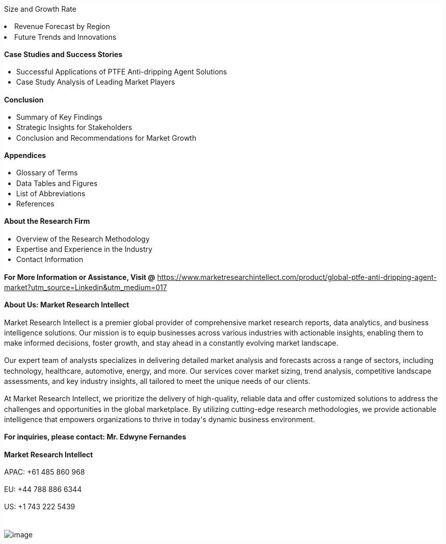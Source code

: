 Size and Growth Rate</li><li>Revenue Forecast by Region</li><li>Future Trends and Innovations</li></ul><p><strong>Case Studies and Success Stories</strong></p><ul><li>Successful Applications of PTFE Anti-dripping Agent Solutions</li><li>Case Study Analysis of Leading Market Players</li></ul><p><strong>Conclusion</strong></p><ul><li>Summary of Key Findings</li><li>Strategic Insights for Stakeholders</li><li>Conclusion and Recommendations for Market Growth</li></ul><p><strong>Appendices</strong></p><ul><li>Glossary of Terms</li><li>Data Tables and Figures</li><li>List of Abbreviations</li><li>References</li></ul><p><strong>About the Research Firm</strong></p><ul><li>Overview of the Research Methodology</li><li>Expertise and Experience in the Industry</li><li>Contact Information</li></ul></div><div class="article-main__content" data-test-id="publishing-text-block"><p><span class="font-[700]"><strong>For More Information or Assistance, Visit @</strong>&nbsp;<a href="https://www.marketresearchintellect.com/product/global-ptfe-anti-dripping-agent-market?utm_source=Linkedin&utm_medium=017">https://www.marketresearchintellect.com/product/global-ptfe-anti-dripping-agent-market?utm_source=Linkedin&utm_medium=017</a></span></p><p><strong>About Us: Market Research Intellect</strong></p><p>Market Research Intellect is a premier global provider of comprehensive market research reports, data analytics, and business intelligence solutions. Our mission is to equip businesses across various industries with actionable insights, enabling them to make informed decisions, foster growth, and stay ahead in a constantly evolving market landscape.</p><p>Our expert team of analysts specializes in delivering detailed market analysis and forecasts across a range of sectors, including technology, healthcare, automotive, energy, and more. Our services cover market sizing, trend analysis, competitive landscape assessments, and key industry insights, all tailored to meet the unique needs of our clients.</p><p>At Market Research Intellect, we prioritize the delivery of high-quality, reliable data and offer customized solutions to address the challenges and opportunities in the global marketplace. By utilizing cutting-edge research methodologies, we provide actionable intelligence that empowers organizations to thrive in today's dynamic business environment.</p><p><strong>For inquiries, please contact: Mr. Edwyne Fernandes</strong></p><p><strong>Market Research Intellect</strong></p><p>APAC: +61 485 860 968</p><p>EU: +44 788 886 6344</p><p>US: +1 743 222 5439</p></div><div class="article-main__content" data-test-id="publishing-text-block">&nbsp;</div>
![image](https://github.com/user-attachments/assets/ba0e5418-446a-485f-a8c6-4eca986704f8)
